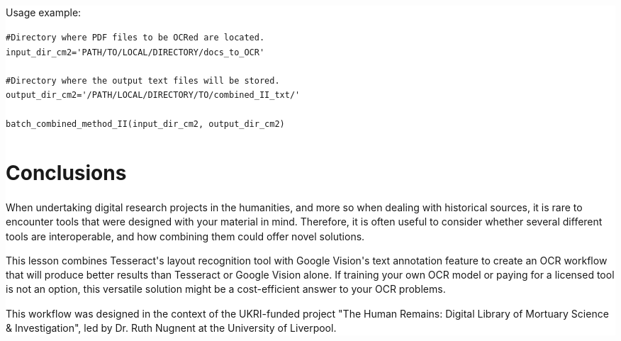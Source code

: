 Usage example:

```
#Directory where PDF files to be OCRed are located.
input_dir_cm2='PATH/TO/LOCAL/DIRECTORY/docs_to_OCR'

#Directory where the output text files will be stored.
output_dir_cm2='/PATH/LOCAL/DIRECTORY/TO/combined_II_txt/'

batch_combined_method_II(input_dir_cm2, output_dir_cm2)
```

# Conclusions

When undertaking digital research projects in the humanities, and more so when dealing with historical sources, it is rare to encounter tools that were designed with your material in mind. Therefore, it is often useful to consider whether several different tools are interoperable, and how combining them could offer novel solutions.

This lesson combines Tesseract's layout recognition tool with Google Vision's text annotation feature to create an OCR workflow that will produce better results than Tesseract or Google Vision alone. If training your own OCR model or paying for a licensed tool is not an option, this versatile solution might be a cost-efficient answer to your OCR problems.

<div class="alert alert-info">
This workflow was designed in the context of the UKRI-funded project "The Human Remains: Digital Library of Mortuary Science & Investigation", led by Dr. Ruth Nugnent at the University of Liverpool.
</div>
